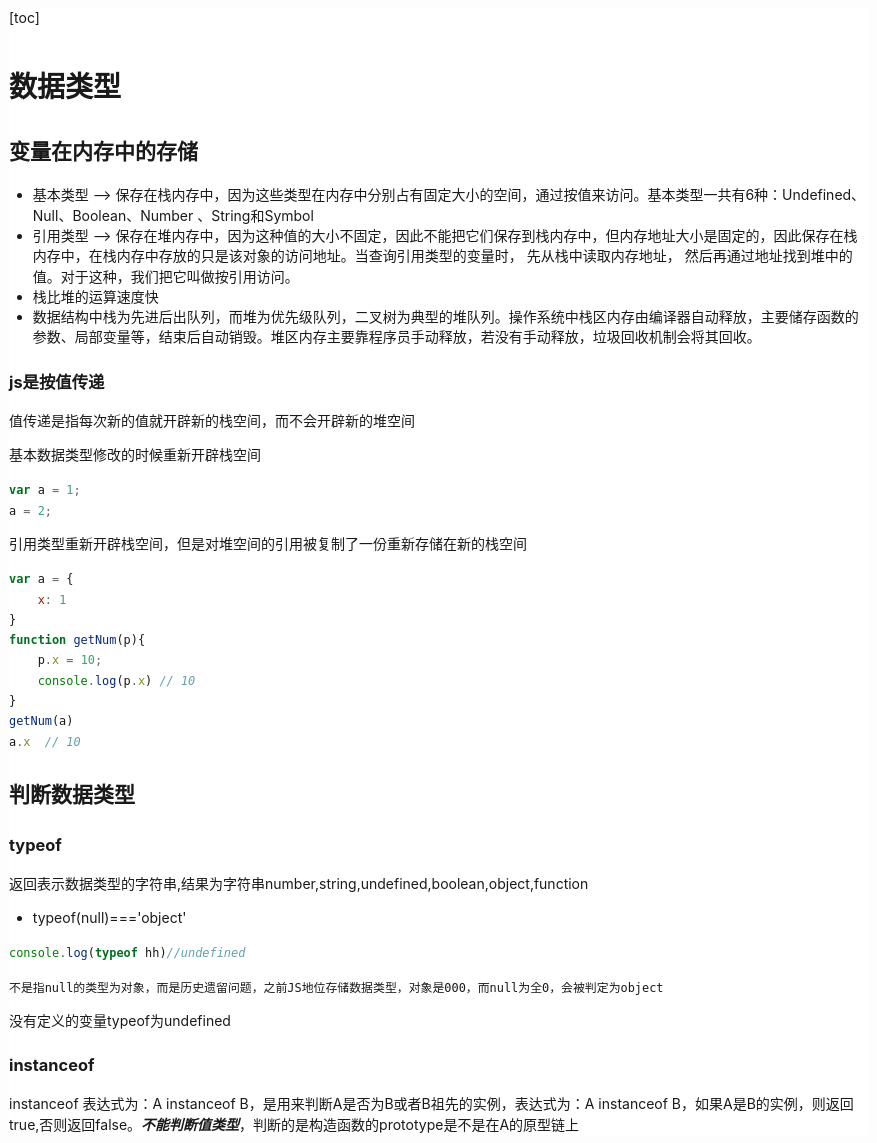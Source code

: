 [toc]
# 数据类型
## 变量在内存中的存储
+ 基本类型 --> 保存在栈内存中，因为这些类型在内存中分别占有固定大小的空间，通过按值来访问。基本类型一共有6种：Undefined、Null、Boolean、Number 、String和Symbol
+ 引用类型 --> 保存在堆内存中，因为这种值的大小不固定，因此不能把它们保存到栈内存中，但内存地址大小是固定的，因此保存在栈内存中，在栈内存中存放的只是该对象的访问地址。当查询引用类型的变量时， 先从栈中读取内存地址， 然后再通过地址找到堆中的值。对于这种，我们把它叫做按引用访问。
+ 栈比堆的运算速度快
+ 数据结构中栈为先进后出队列，而堆为优先级队列，二叉树为典型的堆队列。操作系统中栈区内存由编译器自动释放，主要储存函数的参数、局部变量等，结束后自动销毁。堆区内存主要靠程序员手动释放，若没有手动释放，垃圾回收机制会将其回收。
### js是按值传递
值传递是指每次新的值就开辟新的栈空间，而不会开辟新的堆空间

基本数据类型修改的时候重新开辟栈空间

```js
var a = 1;
a = 2;
```
引用类型重新开辟栈空间，但是对堆空间的引用被复制了一份重新存储在新的栈空间

```js
var a = {
    x: 1
}
function getNum(p){
    p.x = 10;
    console.log(p.x) // 10
}
getNum(a) 
a.x  // 10
```

## 判断数据类型


### typeof
返回表示数据类型的字符串,结果为字符串number,string,undefined,boolean,object,function
+ typeof(null)==='object'

```js
console.log(typeof hh)//undefined
```

```
不是指null的类型为对象，而是历史遗留问题，之前JS地位存储数据类型，对象是000，而null为全0，会被判定为object
```
没有定义的变量typeof为undefined

### instanceof
instanceof 表达式为：A instanceof B，是用来判断A是否为B或者B祖先的实例，表达式为：A instanceof B，如果A是B的实例，则返回true,否则返回false。***不能判断值类型***，判断的是构造函数的prototype是不是在A的原型链上
